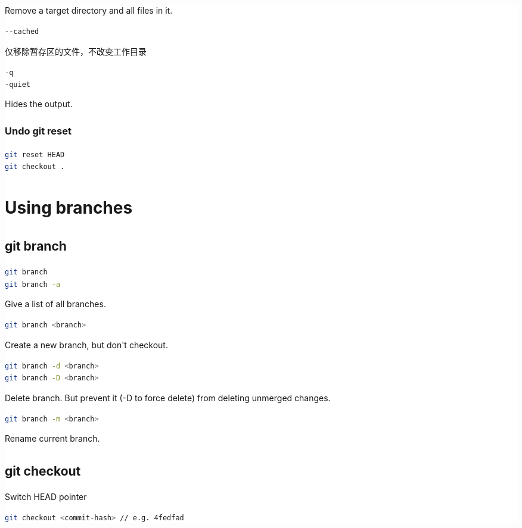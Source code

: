 Remove a target directory and all files in it.

```Bash
--cached
```

仅移除暂存区的文件，不改变工作目录

```Bash
-q
-quiet
```

Hides the output.

### Undo git reset

```Bash
git reset HEAD
git checkout .
```

# Using branches

## git branch

```Bash
git branch
git branch -a
```

Give a list of all branches.

```Bash
git branch <branch>
```

Create a new branch, but don't checkout.

```Bash
git branch -d <branch>
git branch -D <branch>
```

Delete branch. But prevent it (-D to force delete) from deleting unmerged changes.

```Bash
git branch -m <branch>
```

Rename current branch.

## git checkout

Switch HEAD pointer

```Bash
git checkout <commit-hash> // e.g. 4fedfad
```
